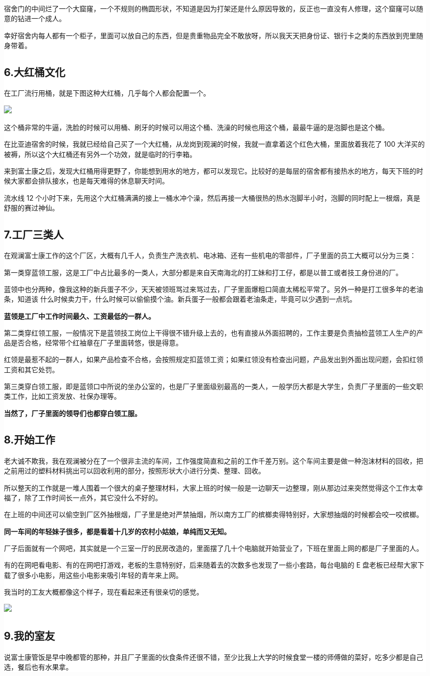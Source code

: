 宿舍门的中间烂了一个大窟窿，一个不规则的椭圆形状，不知道是因为打架还是什么原因导致的，反正也一直没有人修理，这个窟窿可以随意的钻进一个成人。

幸好宿舍内每人都有一个柜子，里面可以放自己的东西，但是贵重物品完全不敢放呀，所以我天天把身份证、银行卡之类的东西放到兜里随身带着。

## 6.大红桶文化

在工厂流行用桶，就是下图这种大红桶，几乎每个人都会配置一个。

![](http://favorites.ren/assets/images/2019/it/fushikang07.jpeg)

这个桶非常的牛逼，洗脸的时候可以用桶、刷牙的时候可以用这个桶、洗澡的时候也用这个桶，最最牛逼的是泡脚也是这个桶。

在比亚迪宿舍的时候，我就已经给自己买了一个大红桶，从龙岗到观澜的时候，我就一直拿着这个红色大桶，里面放着我花了 100 大洋买的被褥，所以这个大红桶还有另外一个功效，就是临时的行李箱。

来到富士康之后，发现大红桶用得更野了，你能想到用水的地方，都可以发现它。比较好的是每层的宿舍都有接热水的地方，每天下班的时候大家都会排队接水，也是每天难得的休息聊天时间。

流水线 12 个小时下来，先用这个大红桶满满的接上一桶水冲个澡，然后再接一大桶很热的热水泡脚半小时，泡脚的同时配上一根烟，真是舒服的赛过神仙。

## 7.工厂三类人

在观澜富士康工作的这个厂区，大概有几千人，负责生产洗衣机、电冰箱、还有一些机电的零部件，厂子里面的员工大概可以分为三类：

第一类穿蓝领工服，这是工厂中占比最多的一类人，大部分都是来自天南海北的打工妹和打工仔，都是以普工或者技工身份进的厂。

蓝领中也分两种，像我这种的新兵蛋子不少，天天被领班骂过来骂过去，厂子里面爆粗口简直太稀松平常了。另外一种是打工很多年的老油条，知道该
什么时候卖力干，什么时候可以偷偷摸个油。新兵蛋子一般都会跟着老油条走，毕竟可以少遇到一点坑。

**蓝领是工厂中工作时间最久、工资最低的一群人。**

第二类穿红领工服，一般情况下是蓝领技工岗位上干得很不错升级上去的，也有直接从外面招聘的，工作主要是负责抽检蓝领工人生产的产品是否合格，经常带个红袖章在厂子里面转悠，很是得意。

红领是最惹不起的一群人，如果产品检查不合格，会按照规定扣蓝领工资；如果红领没有检查出问题，产品发出到外面出现问题，会扣红领工资和其它处罚。

第三类穿白领工服，即是蓝领口中所说的坐办公室的，也是厂子里面级别最高的一类人，一般学历大都是大学生，负责厂子里面的一些文职类工作，比如工资发放、社保办理等。

**当然了，厂子里面的领导们也都穿白领工服。**

## 8.开始工作

老大诚不欺我，我在观澜被分在了一个很非主流的车间，工作强度简直和之前的工作千差万别。这个车间主要是做一种泡沫材料的回收，把之前用过的塑料材料挑出可以回收利用的部分，按照形状大小进行分类、整理、回收。

所以整天的工作就是一堆人围着一个很大的桌子整理材料，大家上班的时候一般是一边聊天一边整理，刚从那边过来突然觉得这个工作太幸福了，除了工作时间长一点外，其它没什么不好的。

在上班的中间还可以偷空到厂区外抽根烟，厂子里是绝对严禁抽烟，所以南方工厂的槟榔卖得特别好，大家想抽烟的时候都会咬一咬槟榔。

**同一车间的年轻妹子很多，都是看着十几岁的农村小姑娘，单纯而又无知。**

厂子后面就有一个网吧，其实就是一个三室一厅的民房改造的，里面摆了几十个电脑就开始营业了，下班在里面上网的都是厂子里面的人。

有的在网吧看电影、有的在网吧打游戏，老板的生意特别好，后来随着去的次数多也发现了一些小套路，每台电脑的 E 盘老板已经帮大家下载了很多小电影，用这些小电影来吸引年轻的青年来上网。

我当时的工友大概都像这个样子，现在看起来还有很亲切的感觉。

![](http://favorites.ren/assets/images/2019/it/fushikang08.jpeg)

## 9.我的室友

说富士康管饭是早中晚都管的那种，并且厂子里面的伙食条件还很不错，至少比我上大学的时候食堂一楼的师傅做的菜好，吃多少都是自己选，餐后也有水果拿。
